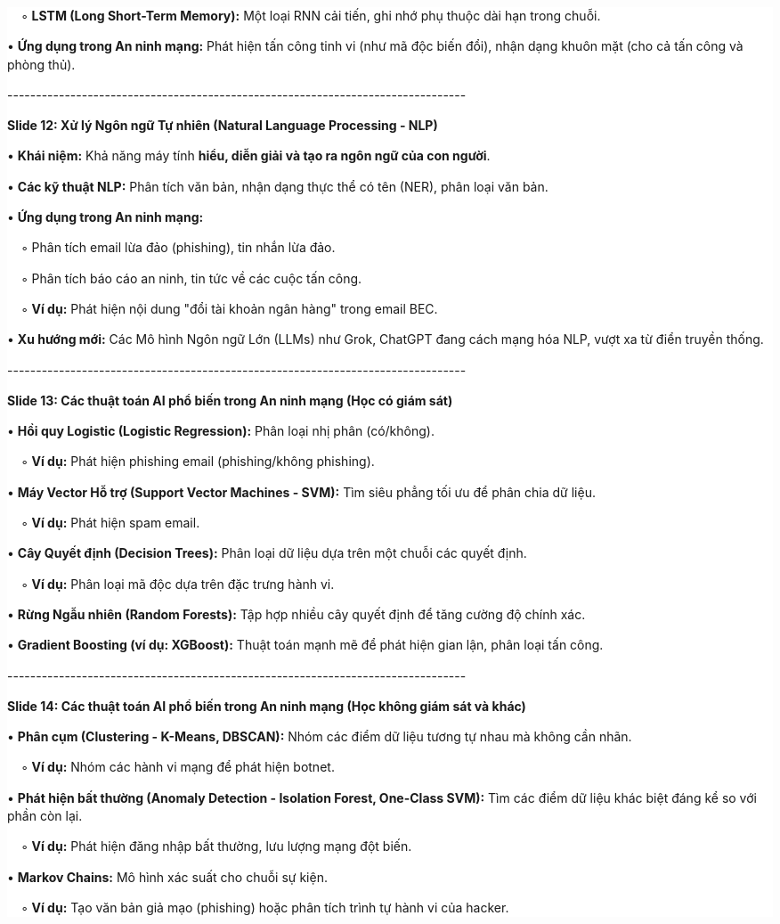    ◦ **LSTM (Long Short-Term Memory):** Một loại RNN cải tiến, ghi nhớ phụ thuộc dài hạn trong chuỗi.

• **Ứng dụng trong An ninh mạng:** Phát hiện tấn công tinh vi (như mã độc biến đổi), nhận dạng khuôn mặt (cho cả tấn công và phòng thủ).

\--------------------------------------------------------------------------------

**Slide 12: Xử lý Ngôn ngữ Tự nhiên (Natural Language Processing - NLP)**

• **Khái niệm:** Khả năng máy tính **hiểu, diễn giải và tạo ra ngôn ngữ của con người**.

• **Các kỹ thuật NLP:** Phân tích văn bản, nhận dạng thực thể có tên (NER), phân loại văn bản.

• **Ứng dụng trong An ninh mạng:**

    ◦ Phân tích email lừa đảo (phishing), tin nhắn lừa đảo.

    ◦ Phân tích báo cáo an ninh, tin tức về các cuộc tấn công.

    ◦ **Ví dụ:** Phát hiện nội dung "đổi tài khoản ngân hàng" trong email BEC.

• **Xu hướng mới:** Các Mô hình Ngôn ngữ Lớn (LLMs) như Grok, ChatGPT đang cách mạng hóa NLP, vượt xa từ điển truyền thống.

\--------------------------------------------------------------------------------

**Slide 13: Các thuật toán AI phổ biến trong An ninh mạng (Học có giám sát)**

• **Hồi quy Logistic (Logistic Regression):** Phân loại nhị phân (có/không).

    ◦ **Ví dụ:** Phát hiện phishing email (phishing/không phishing).

• **Máy Vector Hỗ trợ (Support Vector Machines - SVM):** Tìm siêu phẳng tối ưu để phân chia dữ liệu.

    ◦ **Ví dụ:** Phát hiện spam email.

• **Cây Quyết định (Decision Trees):** Phân loại dữ liệu dựa trên một chuỗi các quyết định.

    ◦ **Ví dụ:** Phân loại mã độc dựa trên đặc trưng hành vi.

• **Rừng Ngẫu nhiên (Random Forests):** Tập hợp nhiều cây quyết định để tăng cường độ chính xác.

• **Gradient Boosting (ví dụ: XGBoost):** Thuật toán mạnh mẽ để phát hiện gian lận, phân loại tấn công.

\--------------------------------------------------------------------------------

**Slide 14: Các thuật toán AI phổ biến trong An ninh mạng (Học không giám sát và khác)**

• **Phân cụm (Clustering - K-Means, DBSCAN):** Nhóm các điểm dữ liệu tương tự nhau mà không cần nhãn.

    ◦ **Ví dụ:** Nhóm các hành vi mạng để phát hiện botnet.

• **Phát hiện bất thường (Anomaly Detection - Isolation Forest, One-Class SVM):** Tìm các điểm dữ liệu khác biệt đáng kể so với phần còn lại.

    ◦ **Ví dụ:** Phát hiện đăng nhập bất thường, lưu lượng mạng đột biến.

• **Markov Chains:** Mô hình xác suất cho chuỗi sự kiện.

    ◦ **Ví dụ:** Tạo văn bản giả mạo (phishing) hoặc phân tích trình tự hành vi của hacker.
